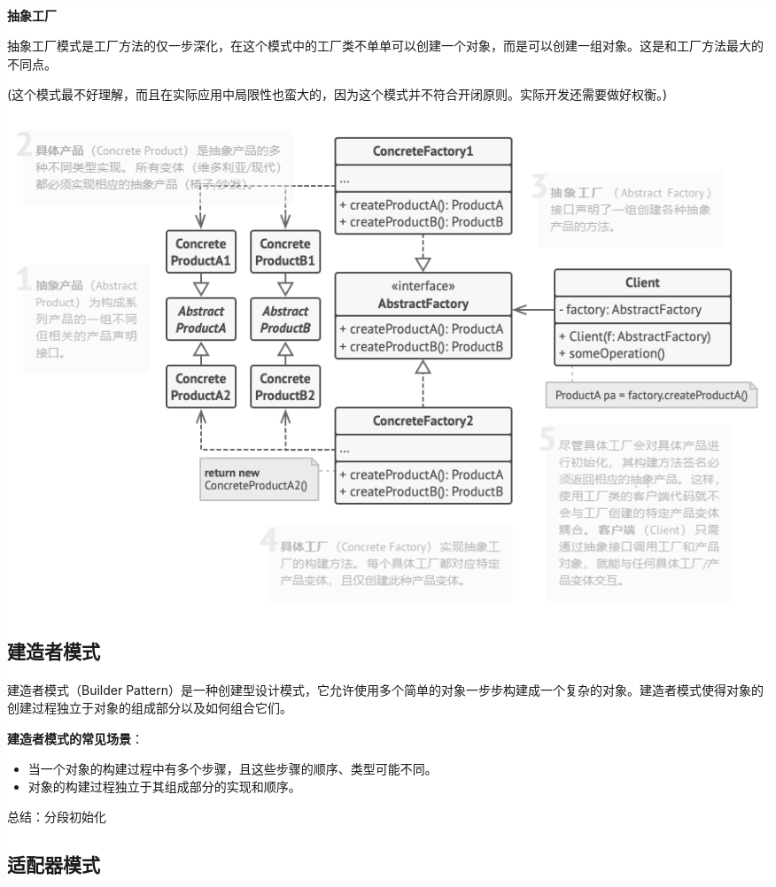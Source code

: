 

**抽象工厂**

抽象工厂模式是工厂方法的仅一步深化，在这个模式中的工厂类不单单可以创建一个对象，而是可以创建一组对象。这是和工厂方法最大的不同点。

(这个模式最不好理解，而且在实际应用中局限性也蛮大的，因为这个模式并不符合开闭原则。实际开发还需要做好权衡。)

![image-20241201210035211](image/image-20241201210035211.png)



## 建造者模式

建造者模式（Builder Pattern）是一种创建型设计模式，它允许使用多个简单的对象一步步构建成一个复杂的对象。建造者模式使得对象的创建过程独立于对象的组成部分以及如何组合它们。

**建造者模式的常见场景**：

- 当一个对象的构建过程中有多个步骤，且这些步骤的顺序、类型可能不同。
- 对象的构建过程独立于其组成部分的实现和顺序。



总结：分段初始化





## 适配器模式
